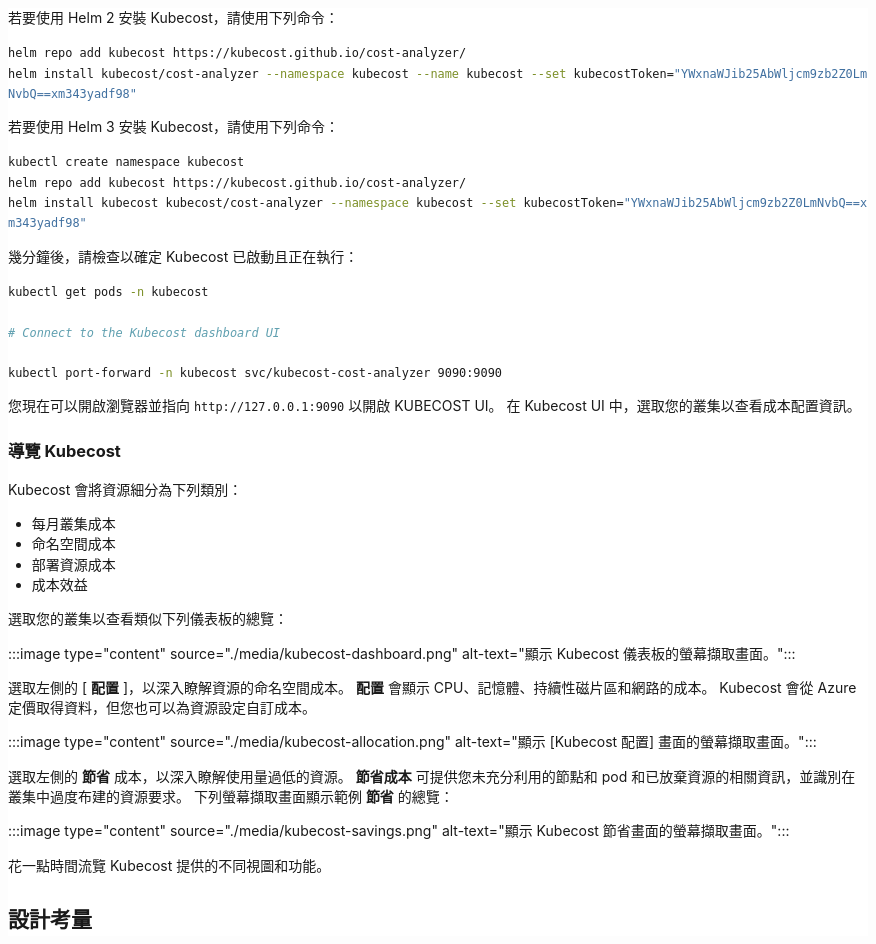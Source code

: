 若要使用 Helm 2 安裝 Kubecost，請使用下列命令：

```bash
helm repo add kubecost https://kubecost.github.io/cost-analyzer/
helm install kubecost/cost-analyzer --namespace kubecost --name kubecost --set kubecostToken="YWxnaWJib25AbWljcm9zb2Z0LmNvbQ==xm343yadf98"
```

若要使用 Helm 3 安裝 Kubecost，請使用下列命令：

```bash
kubectl create namespace kubecost
helm repo add kubecost https://kubecost.github.io/cost-analyzer/
helm install kubecost kubecost/cost-analyzer --namespace kubecost --set kubecostToken="YWxnaWJib25AbWljcm9zb2Z0LmNvbQ==xm343yadf98"
```

幾分鐘後，請檢查以確定 Kubecost 已啟動且正在執行：

```bash
kubectl get pods -n kubecost

# Connect to the Kubecost dashboard UI

kubectl port-forward -n kubecost svc/kubecost-cost-analyzer 9090:9090
```

您現在可以開啟瀏覽器並指向 `http://127.0.0.1:9090` 以開啟 KUBECOST UI。 在 Kubecost UI 中，選取您的叢集以查看成本配置資訊。

### <a name="navigate-kubecost"></a>導覽 Kubecost

Kubecost 會將資源細分為下列類別：

- 每月叢集成本
- 命名空間成本
- 部署資源成本
- 成本效益

選取您的叢集以查看類似下列儀表板的總覽：

:::image type="content" source="./media/kubecost-dashboard.png" alt-text="顯示 Kubecost 儀表板的螢幕擷取畫面。":::

選取左側的 [ **配置** ]，以深入瞭解資源的命名空間成本。 **配置** 會顯示 CPU、記憶體、持續性磁片區和網路的成本。 Kubecost 會從 Azure 定價取得資料，但您也可以為資源設定自訂成本。

:::image type="content" source="./media/kubecost-allocation.png" alt-text="顯示 [Kubecost 配置] 畫面的螢幕擷取畫面。":::

選取左側的 **節省** 成本，以深入瞭解使用量過低的資源。 **節省成本** 可提供您未充分利用的節點和 pod 和已放棄資源的相關資訊，並識別在叢集中過度布建的資源要求。 下列螢幕擷取畫面顯示範例 **節省** 的總覽：

:::image type="content" source="./media/kubecost-savings.png" alt-text="顯示 Kubecost 節省畫面的螢幕擷取畫面。":::

花一點時間流覽 Kubecost 提供的不同視圖和功能。

## <a name="design-considerations"></a>設計考量
